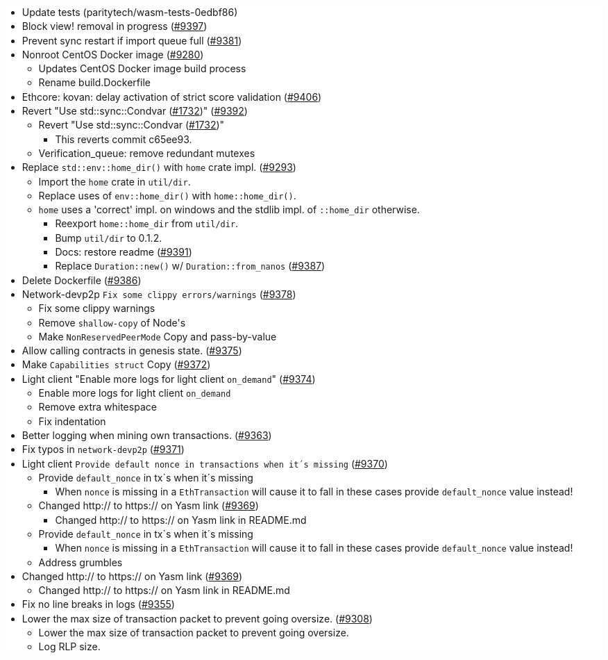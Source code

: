   - Update tests (paritytech/wasm-tests-0edbf86)
- Block view! removal in progress ([#9397](https://github.com/OpenEthereum/open-ethereum/pull/9397))
- Prevent sync restart if import queue full ([#9381](https://github.com/OpenEthereum/open-ethereum/pull/9381))
- Nonroot CentOS Docker image ([#9280](https://github.com/OpenEthereum/open-ethereum/pull/9280))
  - Updates CentOS Docker image build process
  - Rename build.Dockerfile
- Ethcore: kovan: delay activation of strict score validation ([#9406](https://github.com/OpenEthereum/open-ethereum/pull/9406))
- Revert "Use std::sync::Condvar ([#1732](https://github.com/OpenEthereum/open-ethereum/pull/1732))" ([#9392](https://github.com/OpenEthereum/open-ethereum/pull/9392))
  - Revert "Use std::sync::Condvar ([#1732](https://github.com/OpenEthereum/open-ethereum/pull/1732))"
    - This reverts commit c65ee93.
  - Verification_queue: remove redundant mutexes
- Replace `std::env::home_dir()` with `home` crate impl. ([#9293](https://github.com/OpenEthereum/open-ethereum/pull/9293))
  - Import the `home` crate in `util/dir`.
  - Replace uses of `env::home_dir()` with `home::home_dir()`.
  - `home` uses a 'correct' impl. on windows and the stdlib impl. of `::home_dir` otherwise.
    - Reexport `home::home_dir` from `util/dir`.
    - Bump `util/dir` to 0.1.2.
    - Docs: restore readme ([#9391](https://github.com/OpenEthereum/open-ethereum/pull/9391))
    - Replace `Duration::new()` w/ `Duration::from_nanos` ([#9387](https://github.com/OpenEthereum/open-ethereum/pull/9387))
- Delete Dockerfile ([#9386](https://github.com/OpenEthereum/open-ethereum/pull/9386))
- Network-devp2p `Fix some clippy errors/warnings` ([#9378](https://github.com/OpenEthereum/open-ethereum/pull/9378))
  - Fix some clippy warnings
  - Remove `shallow-copy` of Node's
  - Make `NonReservedPeerMode` Copy and pass-by-value
- Allow calling contracts in genesis state. ([#9375](https://github.com/OpenEthereum/open-ethereum/pull/9375))
- Make `Capabilities struct` Copy ([#9372](https://github.com/OpenEthereum/open-ethereum/pull/9372))
- Light client "Enable more logs for light client `on_demand`" ([#9374](https://github.com/OpenEthereum/open-ethereum/pull/9374))
  - Enable more logs for light client `on_demand`
  - Remove extra whitespace
  - Fix indentation
- Better logging when mining own transactions. ([#9363](https://github.com/OpenEthereum/open-ethereum/pull/9363))
- Fix typos in `network-devp2p` ([#9371](https://github.com/OpenEthereum/open-ethereum/pull/9371))
- Light client `Provide default nonce in transactions when it´s missing` ([#9370](https://github.com/OpenEthereum/open-ethereum/pull/9370))
  - Provide `default_nonce` in tx`s when it´s missing
    - When `nonce` is missing in a `EthTransaction` will cause it to fall in these cases provide `default_nonce` value instead!
  - Changed http:// to https:// on Yasm link ([#9369](https://github.com/OpenEthereum/open-ethereum/pull/9369))
    - Changed http:// to https:// on Yasm link in README.md
  - Provide `default_nonce` in tx`s when it´s missing
    - When `nonce` is missing in a `EthTransaction` will cause it to fall in these cases provide `default_nonce` value instead!
  - Address grumbles
- Changed http:// to https:// on Yasm link ([#9369](https://github.com/OpenEthereum/open-ethereum/pull/9369))
  - Changed http:// to https:// on Yasm link in README.md
- Fix no line breaks in logs ([#9355](https://github.com/OpenEthereum/open-ethereum/pull/9355))
- Lower the max size of transaction packet to prevent going oversize. ([#9308](https://github.com/OpenEthereum/open-ethereum/pull/9308))
  - Lower the max size of transaction packet to prevent going oversize.
  - Log RLP size.